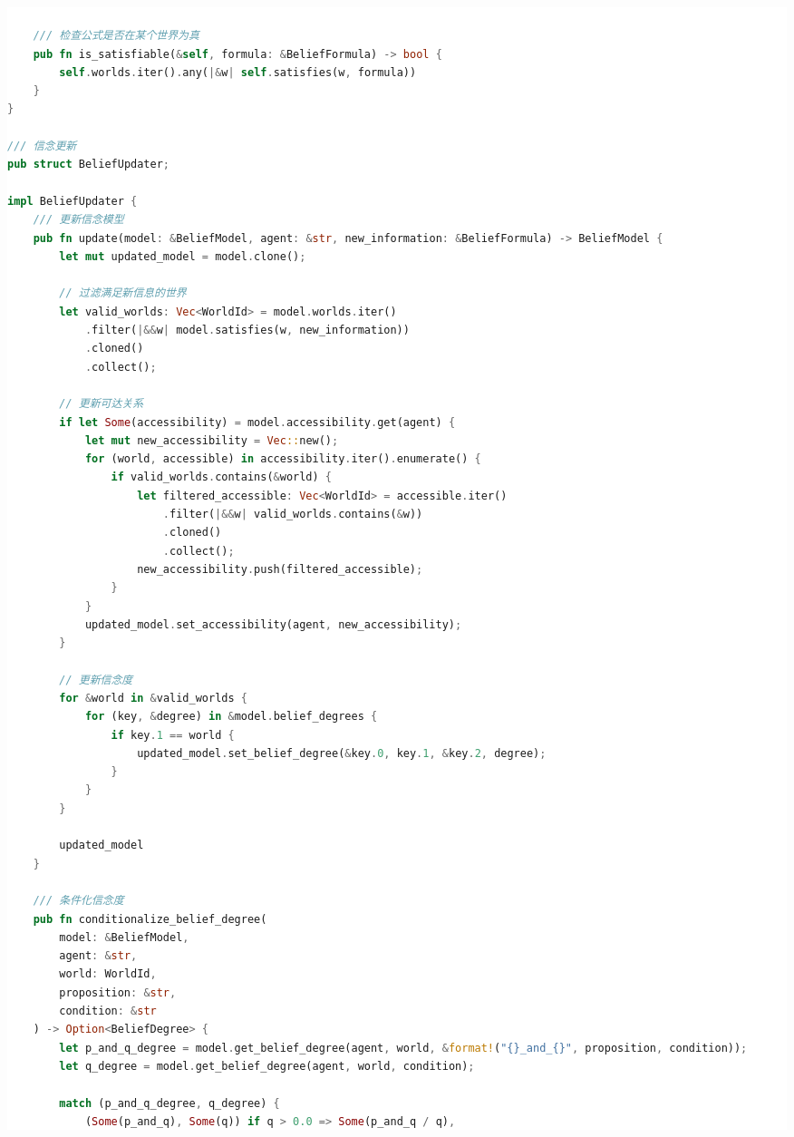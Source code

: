 ```rust
    
    /// 检查公式是否在某个世界为真
    pub fn is_satisfiable(&self, formula: &BeliefFormula) -> bool {
        self.worlds.iter().any(|&w| self.satisfies(w, formula))
    }
}

/// 信念更新
pub struct BeliefUpdater;

impl BeliefUpdater {
    /// 更新信念模型
    pub fn update(model: &BeliefModel, agent: &str, new_information: &BeliefFormula) -> BeliefModel {
        let mut updated_model = model.clone();
        
        // 过滤满足新信息的世界
        let valid_worlds: Vec<WorldId> = model.worlds.iter()
            .filter(|&&w| model.satisfies(w, new_information))
            .cloned()
            .collect();
        
        // 更新可达关系
        if let Some(accessibility) = model.accessibility.get(agent) {
            let mut new_accessibility = Vec::new();
            for (world, accessible) in accessibility.iter().enumerate() {
                if valid_worlds.contains(&world) {
                    let filtered_accessible: Vec<WorldId> = accessible.iter()
                        .filter(|&&w| valid_worlds.contains(&w))
                        .cloned()
                        .collect();
                    new_accessibility.push(filtered_accessible);
                }
            }
            updated_model.set_accessibility(agent, new_accessibility);
        }
        
        // 更新信念度
        for &world in &valid_worlds {
            for (key, &degree) in &model.belief_degrees {
                if key.1 == world {
                    updated_model.set_belief_degree(&key.0, key.1, &key.2, degree);
                }
            }
        }
        
        updated_model
    }
    
    /// 条件化信念度
    pub fn conditionalize_belief_degree(
        model: &BeliefModel,
        agent: &str,
        world: WorldId,
        proposition: &str,
        condition: &str
    ) -> Option<BeliefDegree> {
        let p_and_q_degree = model.get_belief_degree(agent, world, &format!("{}_and_{}", proposition, condition));
        let q_degree = model.get_belief_degree(agent, world, condition);
        
        match (p_and_q_degree, q_degree) {
            (Some(p_and_q), Some(q)) if q > 0.0 => Some(p_and_q / q),
```